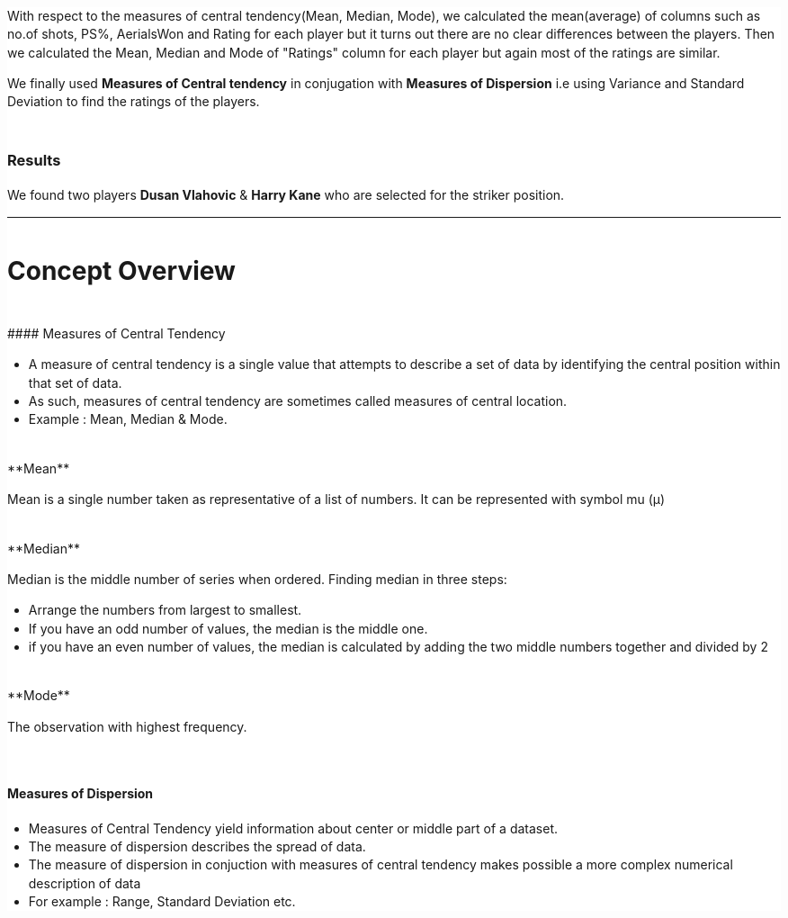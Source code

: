 With respect to the measures of central tendency(Mean, Median, Mode), we calculated the mean(average) of columns such as  no.of shots, PS%, AerialsWon and Rating for each player but it turns out there are no clear differences between the players. Then we calculated the Mean, Median and Mode of "Ratings" column for each player but again most of the ratings are similar.

We finally used **Measures of Central tendency** in conjugation with **Measures of Dispersion** i.e using Variance and Standard Deviation to find the ratings of the players.
<br>
<br>

### Results <a name="overview-results"></a>

We found two players **Dusan Vlahovic** & **Harry Kane** who are selected for the striker position.

___

# Concept Overview  <a name="concept-overview"></a>

<br>
#### Measures of Central Tendency

* A measure of central tendency is a single value that attempts to describe a set of data by identifying the central position within that set of data.
* As such, measures of central tendency are sometimes called measures of central location.
* Example : Mean, Median & Mode.

<br>
**Mean**

Mean is a single number taken as representative of a list of numbers. It can be represented with symbol mu (µ)

<br>
**Median**

Median is the middle number of series when ordered.
Finding median in three steps:
* Arrange the numbers from largest to smallest.
* If you have an odd number of values, the median is the middle one.
* if you have an even number of values, the median is calculated by adding the two middle numbers together and divided by 2

<br>
**Mode**

The observation with highest frequency.

<br>

#### Measures of Dispersion

* Measures of Central Tendency yield information about center or middle part of a dataset.
* The measure of dispersion describes the spread of data.
* The measure of dispersion in conjuction with measures of central tendency makes possible a more complex numerical description of data
* For example : Range, Standard Deviation etc.
